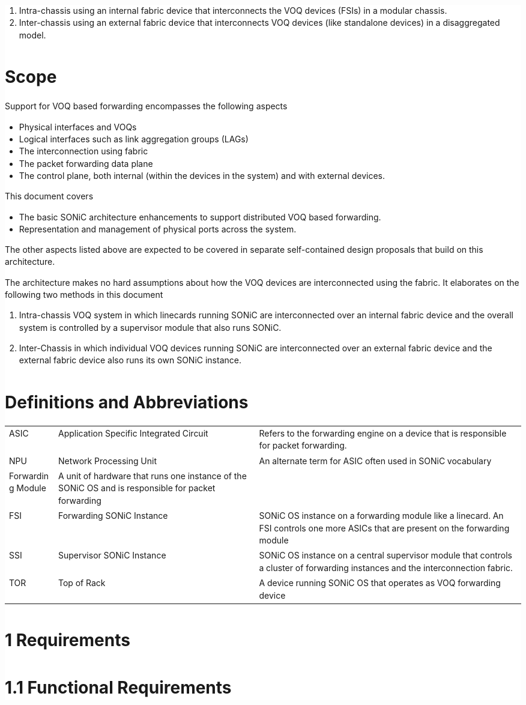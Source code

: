  1. Intra-chassis using an internal fabric device that interconnects the VOQ devices (FSIs) in a modular chassis.
 2. Inter-chassis using an external fabric device that interconnects VOQ devices (like standalone devices) in a disaggregated model.


# Scope

Support for VOQ based forwarding encompasses the following aspects
- Physical interfaces and VOQs
- Logical interfaces such as link aggregation groups (LAGs)
- The interconnection using fabric
- The packet forwarding data plane
- The control plane, both internal (within the devices in the system) and with external devices.

This document covers
- The basic SONiC architecture enhancements to support distributed VOQ based forwarding.
- Representation and management of physical ports across the system.
 
The other aspects listed above are expected to be covered in separate self-contained design proposals that build on this architecture. 

The architecture makes no hard assumptions about how the VOQ devices are interconnected using the fabric. It elaborates on the following two methods in this document

1. Intra-chassis VOQ system in which linecards running SONiC are interconnected over an internal fabric device and the overall system is controlled by a supervisor module that also runs SONiC.

2. Inter-Chassis in which individual VOQ devices running SONiC are interconnected over an external fabric device and the external fabric device also runs its own SONiC instance.


# Definitions and Abbreviations

|      |                    |                                |
|------|--------------------|--------------------------------|
| ASIC | Application Specific Integrated Circuit | Refers to the forwarding engine on a device that is responsible for packet forwarding. 
| NPU  | Network Processing Unit | An alternate term for ASIC often used in SONiC vocabulary
| Forwarding Module | A unit of hardware that runs one instance of the SONiC OS and is responsible for packet forwarding |
| FSI  | Forwarding SONiC Instance |  SONiC OS instance on a forwarding module like a linecard. An FSI controls one more ASICs that are present on the forwarding module
| SSI  | Supervisor SONiC Instance |  SONiC OS instance on a central supervisor module that controls a cluster of forwarding instances and the interconnection fabric.
| TOR  | Top of Rack         | A device running SONiC OS that operates as VOQ forwarding device |


# 1 Requirements

# 1.1 Functional Requirements
